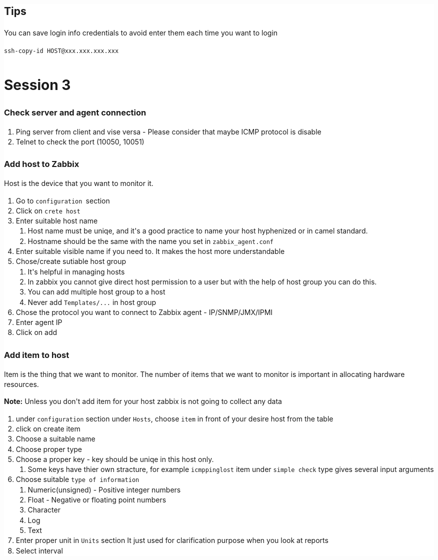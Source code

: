 ## Tips

You can save login info credentials to avoid enter them each time you
want to login

```bash
ssh-copy-id HOST@xxx.xxx.xxx.xxx
```

# Session 3

### Check server and agent connection

1. Ping server from client and vise versa - Please consider that maybe
	 ICMP protocol is disable
1. Telnet to check the port (10050, 10051)

### Add host to Zabbix

Host is the device that you want to monitor it.

1. Go to ```configuration ```section
1. Click on ```crete host```
1. Enter suitable host name
	1. Host name must be uniqe, and it's a good
	 practice to name your host hyphenized or in camel standard. 
	 1. Hostname should be the same with the name you set in ```zabbix_agent.conf```
1. Enter suitable visible name if you need to. It makes the host more
	 understandable
1. Chose/create sutiable host group
	1. It's helpful in managing hosts 
	1. In zabbix you cannot give direct host permission to a user but
	 with the help of host group you can do this. 
	 1. You can add multiple host group to a host
	 1. Never add ```Templates/...``` in host group
1. Chose the protocol you want to connect to Zabbix agent -
	 IP/SNMP/JMX/IPMI
1. Enter agent IP
1. Click on add

### Add item to host

Item is the thing that we want to monitor. The number of items that we
want to monitor is important in allocating hardware resources.

**Note:** Unless you don't add item for your host zabbix is not going to
collect any data

1. 	under ```configuration``` section under ```Hosts```, choose
		```item``` in front of your desire host from the table
1. click on create item 
1. Choose a suitable name
1. Choose proper type
1. Choose a proper key - key should be uniqe in this host only. 
	1. Some keys have thier own stracture, for example ```icmppinglost```
		 item under ```simple check``` type gives several input arguments
1. Choose suitable ```type of information```
	1. Numeric(unsigned) - Positive integer numbers
	1. Float - Negative or floating point numbers
	1. Character
	1. Log
	1. Text
1. Enter proper unit in ```Units``` section
	It just used for clarification purpose when you look at reports
1. Select interval